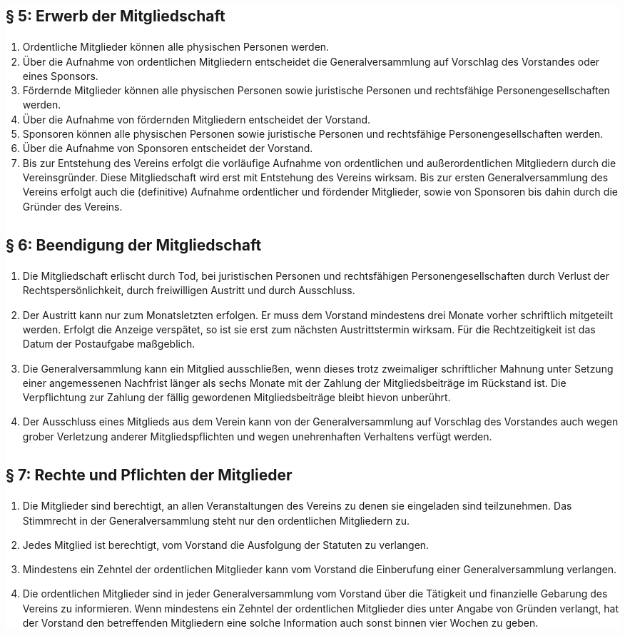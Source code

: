 § 5: Erwerb der Mitgliedschaft
------------------------------

1. Ordentliche Mitglieder können alle physischen Personen werden.
2. Über die Aufnahme von ordentlichen Mitgliedern entscheidet die
   Generalversammlung auf Vorschlag des Vorstandes oder eines Sponsors.
3. Fördernde Mitglieder können alle physischen Personen sowie juristische
   Personen und rechtsfähige Personengesellschaften werden.
4. Über die Aufnahme von fördernden Mitgliedern entscheidet der Vorstand.
5. Sponsoren können alle physischen Personen sowie juristische Personen und
   rechtsfähige Personengesellschaften werden.
6. Über die Aufnahme von Sponsoren entscheidet der Vorstand.
7. Bis zur Entstehung des Vereins erfolgt die vorläufige Aufnahme von
   ordentlichen und außerordentlichen Mitgliedern durch die Vereinsgründer.
   Diese Mitgliedschaft wird erst mit Entstehung des Vereins wirksam. Bis zur
   ersten Generalversammlung des Vereins erfolgt auch die (definitive) Aufnahme
   ordentlicher und fördender Mitglieder, sowie von Sponsoren bis dahin durch
   die Gründer des Vereins.

§ 6: Beendigung der Mitgliedschaft
----------------------------------

1. Die Mitgliedschaft erlischt durch Tod, bei juristischen Personen und
   rechtsfähigen Personengesellschaften durch Verlust der Rechtspersönlichkeit,
   durch freiwilligen Austritt und durch Ausschluss.

2. Der Austritt kann nur zum Monatsletzten erfolgen. Er muss dem Vorstand
   mindestens drei Monate vorher schriftlich mitgeteilt werden. Erfolgt die
   Anzeige verspätet, so ist sie erst zum nächsten Austrittstermin wirksam.
   Für die Rechtzeitigkeit ist das Datum der Postaufgabe maßgeblich.

3. Die Generalversammlung kann ein Mitglied ausschließen, wenn dieses trotz
   zweimaliger schriftlicher Mahnung unter Setzung einer angemessenen Nachfrist
   länger als sechs Monate mit der Zahlung der Mitgliedsbeiträge im Rückstand
   ist. Die Verpflichtung zur Zahlung der fällig gewordenen Mitgliedsbeiträge
   bleibt hievon unberührt.

4. Der Ausschluss eines Mitglieds aus dem Verein kann von der Generalversammlung
   auf Vorschlag des Vorstandes auch wegen grober Verletzung anderer
   Mitgliedspflichten und wegen unehrenhaften Verhaltens verfügt werden.

§ 7: Rechte und Pflichten der Mitglieder
----------------------------------------

1. Die Mitglieder sind berechtigt, an allen Veranstaltungen des Vereins zu denen
   sie eingeladen sind teilzunehmen. Das Stimmrecht in der Generalversammlung
   steht nur den ordentlichen Mitgliedern zu.

2. Jedes Mitglied ist berechtigt, vom Vorstand die Ausfolgung der Statuten zu
   verlangen.

3. Mindestens ein Zehntel der ordentlichen Mitglieder kann vom Vorstand die
   Einberufung einer Generalversammlung verlangen.

5. Die ordentlichen Mitglieder sind in jeder Generalversammlung vom Vorstand
   über die Tätigkeit und finanzielle Gebarung des Vereins zu informieren. Wenn
   mindestens ein Zehntel der ordentlichen Mitglieder dies unter Angabe von
   Gründen verlangt, hat der Vorstand den betreffenden Mitgliedern eine solche
   Information auch sonst binnen vier Wochen zu geben.
